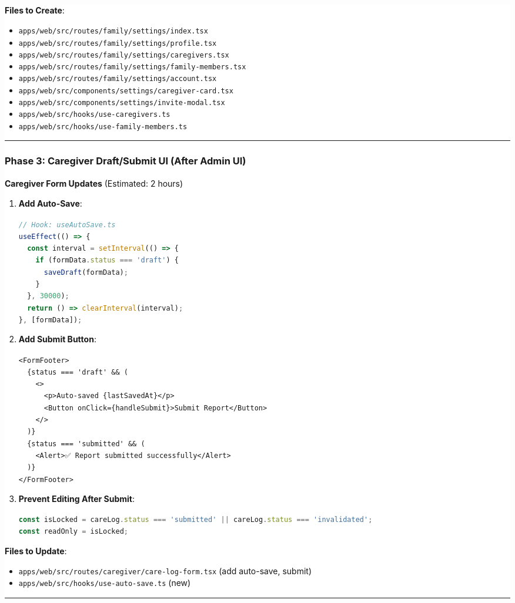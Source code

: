 **Files to Create**:
- `apps/web/src/routes/family/settings/index.tsx`
- `apps/web/src/routes/family/settings/profile.tsx`
- `apps/web/src/routes/family/settings/caregivers.tsx`
- `apps/web/src/routes/family/settings/family-members.tsx`
- `apps/web/src/routes/family/settings/account.tsx`
- `apps/web/src/components/settings/caregiver-card.tsx`
- `apps/web/src/components/settings/invite-modal.tsx`
- `apps/web/src/hooks/use-caregivers.ts`
- `apps/web/src/hooks/use-family-members.ts`

---

### Phase 3: Caregiver Draft/Submit UI (After Admin UI)

**Caregiver Form Updates** (Estimated: 2 hours)

1. **Add Auto-Save**:
   ```typescript
   // Hook: useAutoSave.ts
   useEffect(() => {
     const interval = setInterval(() => {
       if (formData.status === 'draft') {
         saveDraft(formData);
       }
     }, 30000);
     return () => clearInterval(interval);
   }, [formData]);
   ```

2. **Add Submit Button**:
   ```tsx
   <FormFooter>
     {status === 'draft' && (
       <>
         <p>Auto-saved {lastSavedAt}</p>
         <Button onClick={handleSubmit}>Submit Report</Button>
       </>
     )}
     {status === 'submitted' && (
       <Alert>✅ Report submitted successfully</Alert>
     )}
   </FormFooter>
   ```

3. **Prevent Editing After Submit**:
   ```typescript
   const isLocked = careLog.status === 'submitted' || careLog.status === 'invalidated';
   const readOnly = isLocked;
   ```

**Files to Update**:
- `apps/web/src/routes/caregiver/care-log-form.tsx` (add auto-save, submit)
- `apps/web/src/hooks/use-auto-save.ts` (new)

---
